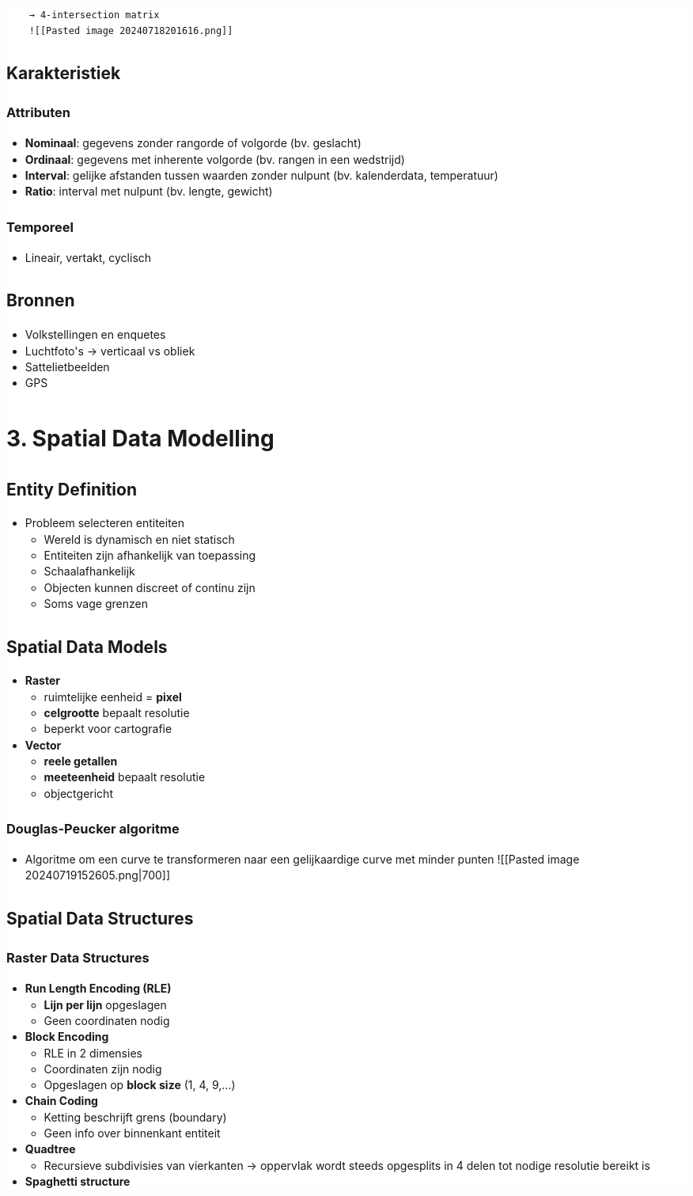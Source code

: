 		→ 4-intersection matrix
		![[Pasted image 20240718201616.png]]
## Karakteristiek
### Attributen
- **Nominaal**: gegevens zonder rangorde of volgorde (bv. geslacht)
- **Ordinaal**: gegevens met inherente volgorde (bv. rangen in een wedstrijd)
- **Interval**: gelijke afstanden tussen waarden zonder nulpunt (bv. kalenderdata, temperatuur)
- **Ratio**: interval met nulpunt (bv. lengte, gewicht)
### Temporeel
- Lineair, vertakt, cyclisch
## Bronnen
- Volkstellingen en enquetes
- Luchtfoto's
	→ verticaal vs obliek
- Sattelietbeelden
- GPS
# 3. Spatial Data Modelling
## Entity Definition
- Probleem selecteren entiteiten
	- Wereld is dynamisch en niet statisch
	- Entiteiten zijn afhankelijk van toepassing
	- Schaalafhankelijk
	- Objecten kunnen discreet of continu zijn
	- Soms vage grenzen
## Spatial Data Models
- **Raster**
	- ruimtelijke eenheid = **pixel**
	- **celgrootte** bepaalt resolutie
	- beperkt voor cartografie
- **Vector**
	- **reele getallen**
	- **meeteenheid** bepaalt resolutie
	- objectgericht
### Douglas-Peucker algoritme
- Algoritme om een curve te transformeren naar een gelijkaardige curve met minder punten
![[Pasted image 20240719152605.png|700]]
## Spatial Data Structures
### Raster Data Structures
- **Run Length Encoding (RLE)**
	- **Lijn per lijn** opgeslagen
	- Geen coordinaten nodig
- **Block Encoding**
	- RLE in 2 dimensies
	- Coordinaten zijn nodig
	- Opgeslagen op **block size** (1, 4, 9,...)
- **Chain Coding**
	- Ketting beschrijft grens (boundary)
	- Geen info over binnenkant entiteit
- **Quadtree**
	- Recursieve subdivisies van vierkanten
		→ oppervlak wordt steeds opgesplits in 4 delen tot nodige resolutie bereikt is
- **Spaghetti structure**